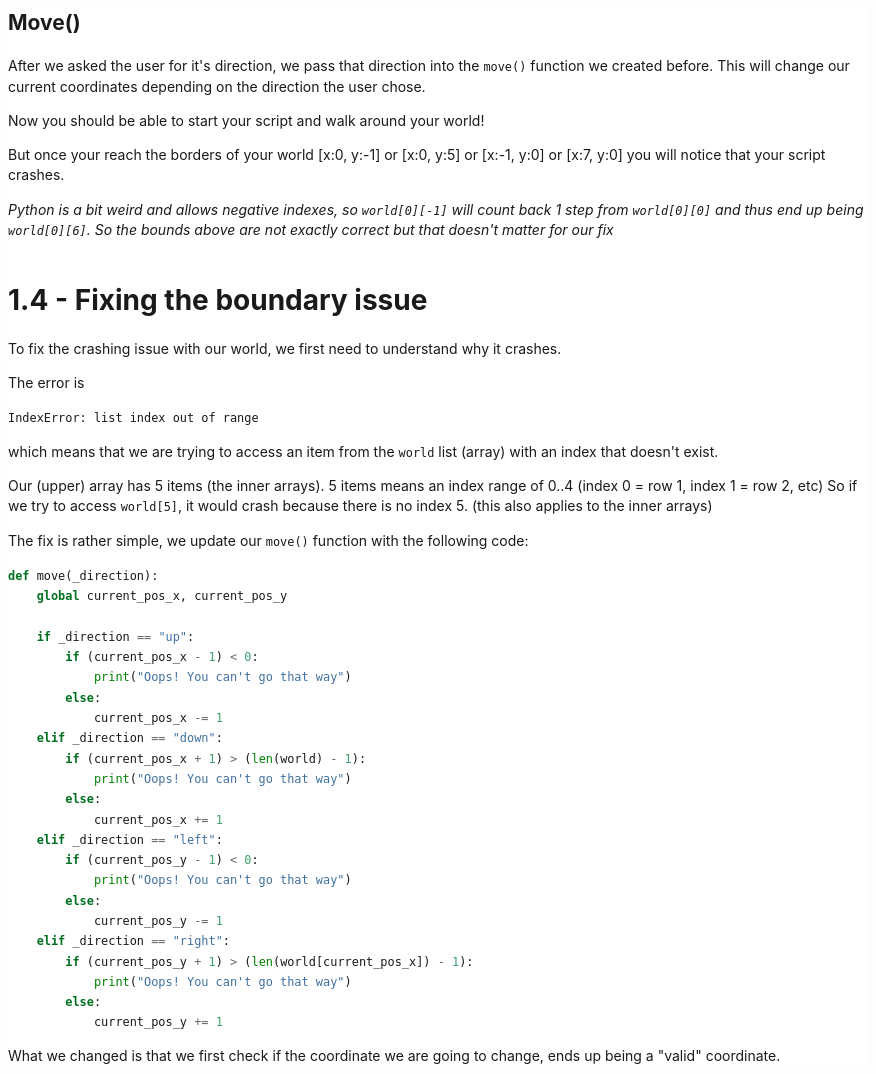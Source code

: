 ## Move()
After we asked the user for it's direction, we pass that direction
into the `move()` function we created before. This will change our
current coordinates depending on the direction the user chose.

Now you should be able to start your script and walk around your
world!

But once your reach the borders of your world
[x:0, y:-1] or [x:0, y:5] or [x:-1, y:0] or [x:7, y:0]
you will notice that your script crashes.

_Python is a bit weird and allows negative indexes, so `world[0][-1]`
will count back 1 step from `world[0][0]` and thus end up being
`world[0][6]`. So the bounds above are not exactly correct but
that doesn't matter for our fix_

# 1.4 - Fixing the boundary issue
To fix the crashing issue with our world, we first need to
understand why it crashes.

The error is
```
IndexError: list index out of range
```
which means that we are trying to access an item from the
`world` list (array) with an index that doesn't exist.

Our (upper) array has 5 items (the inner arrays).
5 items means an index range of 0..4 (index 0 = row 1, index 1 = row 2, etc)
So if we try to access `world[5]`, it would crash because there
is no index 5. (this also applies to the inner arrays)

The fix is rather simple, we update our `move()` function
with the following code:
```python
def move(_direction):
    global current_pos_x, current_pos_y

    if _direction == "up":
        if (current_pos_x - 1) < 0:
            print("Oops! You can't go that way")
        else:
            current_pos_x -= 1
    elif _direction == "down":
        if (current_pos_x + 1) > (len(world) - 1):
            print("Oops! You can't go that way")
        else:
            current_pos_x += 1
    elif _direction == "left":
        if (current_pos_y - 1) < 0:
            print("Oops! You can't go that way")
        else:
            current_pos_y -= 1
    elif _direction == "right":
        if (current_pos_y + 1) > (len(world[current_pos_x]) - 1):
            print("Oops! You can't go that way")
        else:
            current_pos_y += 1
```
What we changed is that we first check if the coordinate we 
are going to change, ends up being a "valid" coordinate.
